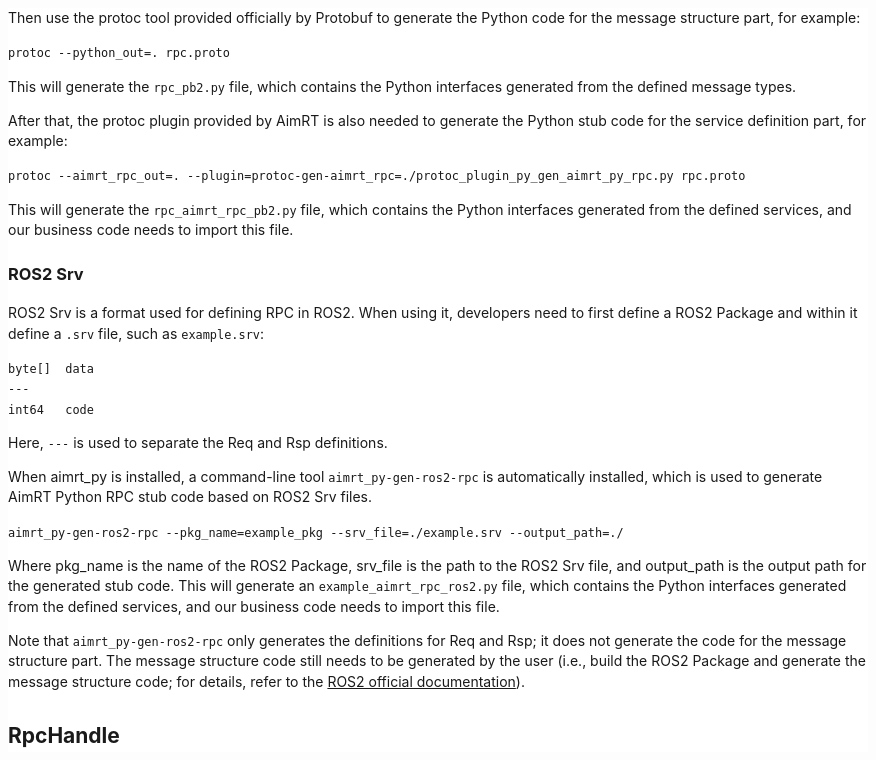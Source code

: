 
Then use the protoc tool provided officially by Protobuf to generate the Python code for the message structure part, for example:

```shell
protoc --python_out=. rpc.proto
```


This will generate the `rpc_pb2.py` file, which contains the Python interfaces generated from the defined message types.


After that, the protoc plugin provided by AimRT is also needed to generate the Python stub code for the service definition part, for example:

```shell
protoc --aimrt_rpc_out=. --plugin=protoc-gen-aimrt_rpc=./protoc_plugin_py_gen_aimrt_py_rpc.py rpc.proto
```


This will generate the `rpc_aimrt_rpc_pb2.py` file, which contains the Python interfaces generated from the defined services, and our business code needs to import this file.

### ROS2 Srv

ROS2 Srv is a format used for defining RPC in ROS2. When using it, developers need to first define a ROS2 Package and within it define a `.srv` file, such as `example.srv`:


```
byte[]  data
---
int64   code
```


Here, `---` is used to separate the Req and Rsp definitions.

When aimrt_py is installed, a command-line tool `aimrt_py-gen-ros2-rpc` is automatically installed, which is used to generate AimRT Python RPC stub code based on ROS2 Srv files.


```shell
aimrt_py-gen-ros2-rpc --pkg_name=example_pkg --srv_file=./example.srv --output_path=./
```


Where pkg_name is the name of the ROS2 Package, srv_file is the path to the ROS2 Srv file, and output_path is the output path for the generated stub code. This will generate an `example_aimrt_rpc_ros2.py` file, which contains the Python interfaces generated from the defined services, and our business code needs to import this file.

Note that `aimrt_py-gen-ros2-rpc` only generates the definitions for Req and Rsp; it does not generate the code for the message structure part. The message structure code still needs to be generated by the user (i.e., build the ROS2 Package and generate the message structure code; for details, refer to the [ROS2 official documentation](https://docs.ros.org/en/humble/Tutorials/Beginner-Client-Libraries/Custom-ROS2-Interfaces.html)).


## RpcHandle
